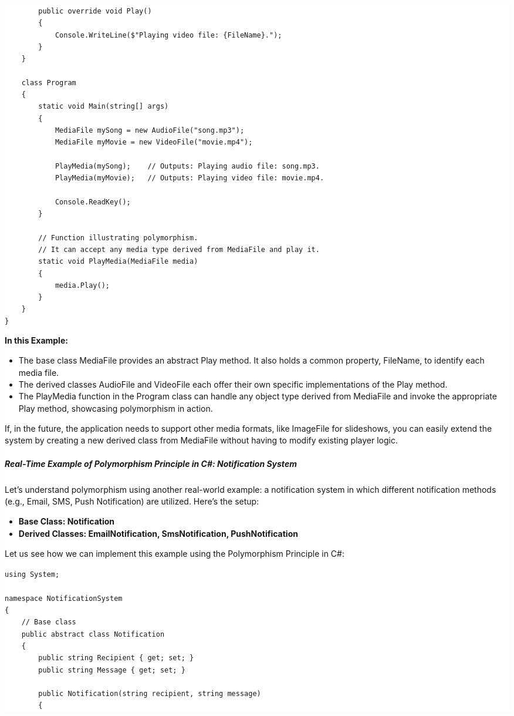 ```
        public override void Play()
        {
            Console.WriteLine($"Playing video file: {FileName}.");
        }
    }

    class Program
    {
        static void Main(string[] args)
        {
            MediaFile mySong = new AudioFile("song.mp3");
            MediaFile myMovie = new VideoFile("movie.mp4");

            PlayMedia(mySong);    // Outputs: Playing audio file: song.mp3.
            PlayMedia(myMovie);   // Outputs: Playing video file: movie.mp4.

            Console.ReadKey();
        }

        // Function illustrating polymorphism.
        // It can accept any media type derived from MediaFile and play it.
        static void PlayMedia(MediaFile media)
        {
            media.Play();
        }
    }
}
```

**In this Example:**

- The base class MediaFile provides an abstract Play method. It also holds a common property, FileName, to identify each media file.
- The derived classes AudioFile and VideoFile each offer their own specific implementations of the Play method.
- The PlayMedia function in the Program class can handle any object type derived from MediaFile and invoke the appropriate Play method, showcasing polymorphism in action.

If, in the future, the application needs to support other media formats, like ImageFile for slideshows, you can easily extend the system by creating a new derived class from MediaFile without having to modify existing player logic.

##### **Real-Time Example of Polymorphism Principle in C#: Notification System**

Let’s understand polymorphism using another real-world example: a notification system in which different notification methods (e.g., Email, SMS, Push Notification) are utilized. Here’s the setup:

- **Base Class: Notification**
- **Derived Classes: EmailNotification, SmsNotification, PushNotification**

Let us see how we can implement this example using the Polymorphism Principle in C#:

```
using System;

namespace NotificationSystem
{
    // Base class
    public abstract class Notification
    {
        public string Recipient { get; set; }
        public string Message { get; set; }

        public Notification(string recipient, string message)
        {
```